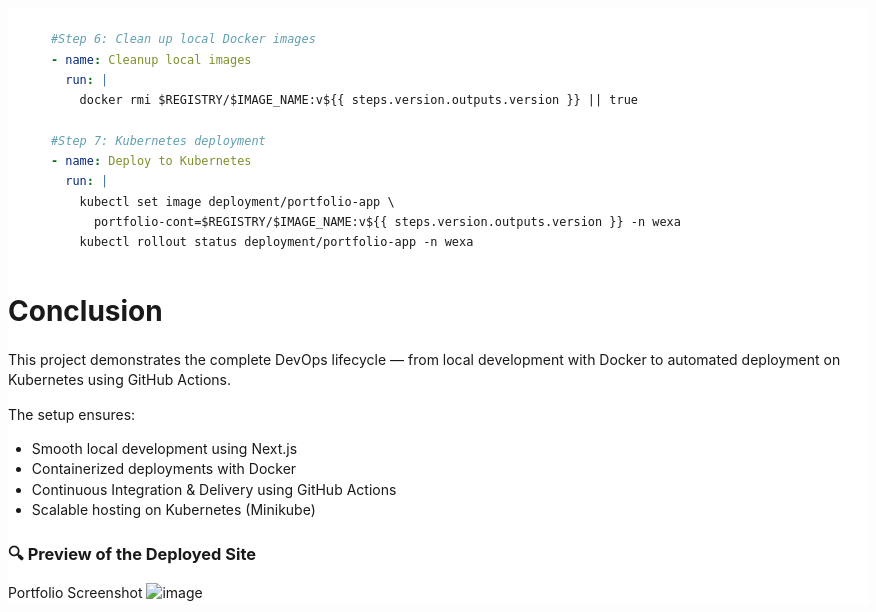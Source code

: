 ```yaml

      #Step 6: Clean up local Docker images
      - name: Cleanup local images
        run: |
          docker rmi $REGISTRY/$IMAGE_NAME:v${{ steps.version.outputs.version }} || true

      #Step 7: Kubernetes deployment
      - name: Deploy to Kubernetes
        run: |
          kubectl set image deployment/portfolio-app \
            portfolio-cont=$REGISTRY/$IMAGE_NAME:v${{ steps.version.outputs.version }} -n wexa
          kubectl rollout status deployment/portfolio-app -n wexa
```
# Conclusion

This project demonstrates the complete DevOps lifecycle — from local development with Docker to automated deployment on Kubernetes using GitHub Actions.  

The setup ensures:
- Smooth local development using Next.js  
- Containerized deployments with Docker  
- Continuous Integration & Delivery using GitHub Actions  
- Scalable hosting on Kubernetes (Minikube)  

### 🔍 Preview of the Deployed Site

Portfolio Screenshot
<img width="1157" height="809" alt="image" src="https://github.com/user-attachments/assets/0ef8dfe1-a43c-4522-a465-4703ae60678e" />

